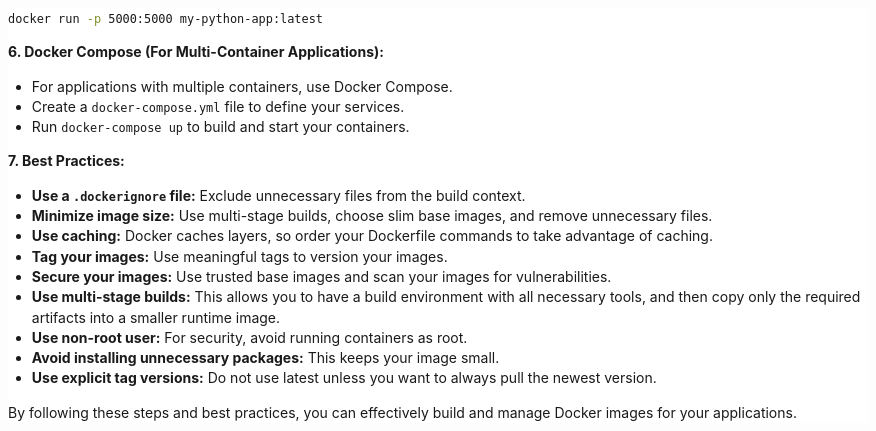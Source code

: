 ```bash
docker run -p 5000:5000 my-python-app:latest
```

**6. Docker Compose (For Multi-Container Applications):**

* For applications with multiple containers, use Docker Compose.
* Create a `docker-compose.yml` file to define your services.
* Run `docker-compose up` to build and start your containers.

**7. Best Practices:**

* **Use a `.dockerignore` file:** Exclude unnecessary files from the build context.
* **Minimize image size:** Use multi-stage builds, choose slim base images, and remove unnecessary files.
* **Use caching:** Docker caches layers, so order your Dockerfile commands to take advantage of caching.
* **Tag your images:** Use meaningful tags to version your images.
* **Secure your images:** Use trusted base images and scan your images for vulnerabilities.
* **Use multi-stage builds:** This allows you to have a build environment with all necessary tools, and then copy only the required artifacts into a smaller runtime image.
* **Use non-root user:** For security, avoid running containers as root.
* **Avoid installing unnecessary packages:** This keeps your image small.
* **Use explicit tag versions:** Do not use latest unless you want to always pull the newest version.

By following these steps and best practices, you can effectively build and manage Docker images for your applications.
